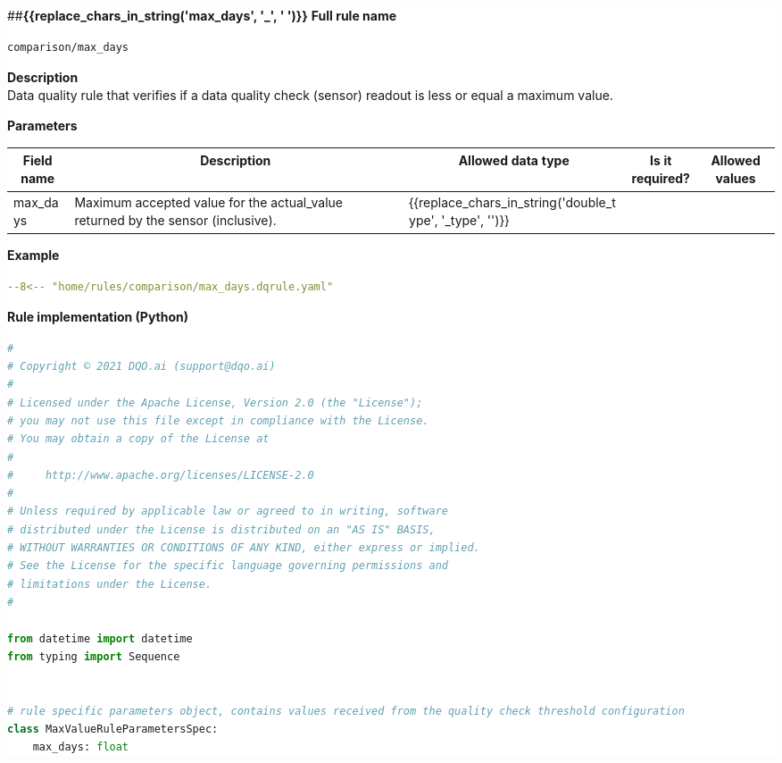 ##<b>{{replace_chars_in_string('max_days', '_', ' ')}}</b>
<b>Full rule name</b>
```
comparison/max_days
```
<b>Description</b>
<br/>
Data quality rule that verifies if a data quality check (sensor) readout is less or equal a maximum value.
<br/>

<b>Parameters</b>
<table>
<thead>
<tr>
<th>Field name</th>
<th>Description</th>
<th>Allowed data type</th>
<th>Is it required?</th>
<th>Allowed values</th>
</tr>
</thead>
<tbody>

<tr>
<td>max_days</td>
<td>Maximum accepted value for the actual_value returned by the sensor (inclusive).</td>
<td>{{replace_chars_in_string('double_type', '_type', '')}}</td>
<td></td>
<td></td>
</tr>

</tbody>
</table>

<b>Example</b>
```yaml
--8<-- "home/rules/comparison/max_days.dqrule.yaml"
```
<b>Rule implementation (Python)</b>
```python
#
# Copyright © 2021 DQO.ai (support@dqo.ai)
#
# Licensed under the Apache License, Version 2.0 (the "License");
# you may not use this file except in compliance with the License.
# You may obtain a copy of the License at
#
#     http://www.apache.org/licenses/LICENSE-2.0
#
# Unless required by applicable law or agreed to in writing, software
# distributed under the License is distributed on an "AS IS" BASIS,
# WITHOUT WARRANTIES OR CONDITIONS OF ANY KIND, either express or implied.
# See the License for the specific language governing permissions and
# limitations under the License.
#

from datetime import datetime
from typing import Sequence


# rule specific parameters object, contains values received from the quality check threshold configuration
class MaxValueRuleParametersSpec:
    max_days: float

```